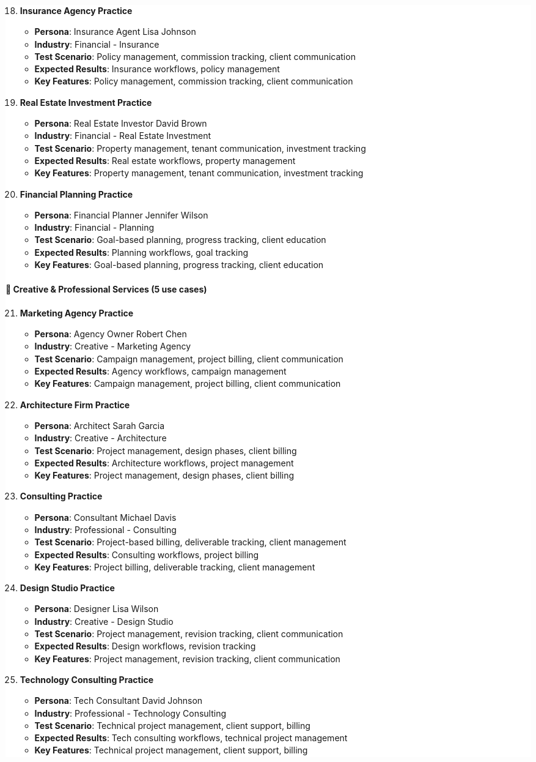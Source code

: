 18. **Insurance Agency Practice**
    - **Persona**: Insurance Agent Lisa Johnson
    - **Industry**: Financial - Insurance
    - **Test Scenario**: Policy management, commission tracking, client communication
    - **Expected Results**: Insurance workflows, policy management
    - **Key Features**: Policy management, commission tracking, client communication

19. **Real Estate Investment Practice**
    - **Persona**: Real Estate Investor David Brown
    - **Industry**: Financial - Real Estate Investment
    - **Test Scenario**: Property management, tenant communication, investment tracking
    - **Expected Results**: Real estate workflows, property management
    - **Key Features**: Property management, tenant communication, investment tracking

20. **Financial Planning Practice**
    - **Persona**: Financial Planner Jennifer Wilson
    - **Industry**: Financial - Planning
    - **Test Scenario**: Goal-based planning, progress tracking, client education
    - **Expected Results**: Planning workflows, goal tracking
    - **Key Features**: Goal-based planning, progress tracking, client education

#### **🎨 Creative & Professional Services (5 use cases)**

21. **Marketing Agency Practice**
    - **Persona**: Agency Owner Robert Chen
    - **Industry**: Creative - Marketing Agency
    - **Test Scenario**: Campaign management, project billing, client communication
    - **Expected Results**: Agency workflows, campaign management
    - **Key Features**: Campaign management, project billing, client communication

22. **Architecture Firm Practice**
    - **Persona**: Architect Sarah Garcia
    - **Industry**: Creative - Architecture
    - **Test Scenario**: Project management, design phases, client billing
    - **Expected Results**: Architecture workflows, project management
    - **Key Features**: Project management, design phases, client billing

23. **Consulting Practice**
    - **Persona**: Consultant Michael Davis
    - **Industry**: Professional - Consulting
    - **Test Scenario**: Project-based billing, deliverable tracking, client management
    - **Expected Results**: Consulting workflows, project billing
    - **Key Features**: Project billing, deliverable tracking, client management

24. **Design Studio Practice**
    - **Persona**: Designer Lisa Wilson
    - **Industry**: Creative - Design Studio
    - **Test Scenario**: Project management, revision tracking, client communication
    - **Expected Results**: Design workflows, revision tracking
    - **Key Features**: Project management, revision tracking, client communication

25. **Technology Consulting Practice**
    - **Persona**: Tech Consultant David Johnson
    - **Industry**: Professional - Technology Consulting
    - **Test Scenario**: Technical project management, client support, billing
    - **Expected Results**: Tech consulting workflows, technical project management
    - **Key Features**: Technical project management, client support, billing
